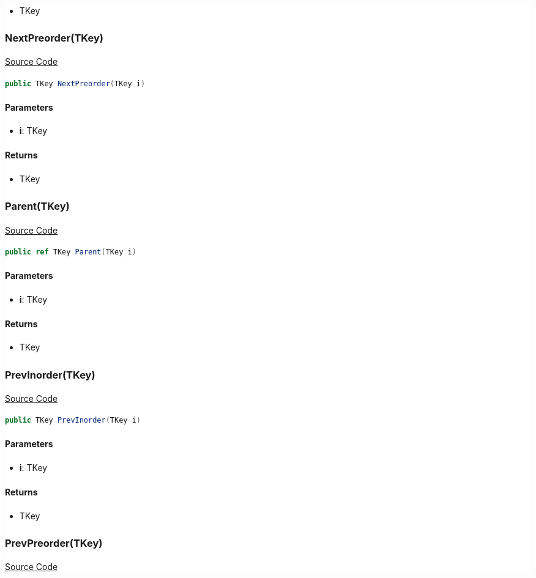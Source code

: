 - TKey

### NextPreorder(TKey)

[Source Code](https://github.com/swiftly-solution/swiftlys2/blob/main/managed/src/SwiftlyS2.Shared/Natives/Structs/CUtlRBTree.cs#L590)

```csharp
public TKey NextPreorder(TKey i)
```

#### Parameters

- **i**: TKey

#### Returns

- TKey

### Parent(TKey)

[Source Code](https://github.com/swiftly-solution/swiftlys2/blob/main/managed/src/SwiftlyS2.Shared/Natives/Structs/CUtlRBTree.cs#L53)

```csharp
public ref TKey Parent(TKey i)
```

#### Parameters

- **i**: TKey

#### Returns

- TKey

### PrevInorder(TKey)

[Source Code](https://github.com/swiftly-solution/swiftlys2/blob/main/managed/src/SwiftlyS2.Shared/Natives/Structs/CUtlRBTree.cs#L550)

```csharp
public TKey PrevInorder(TKey i)
```

#### Parameters

- **i**: TKey

#### Returns

- TKey

### PrevPreorder(TKey)

[Source Code](https://github.com/swiftly-solution/swiftlys2/blob/main/managed/src/SwiftlyS2.Shared/Natives/Structs/CUtlRBTree.cs#L614)
